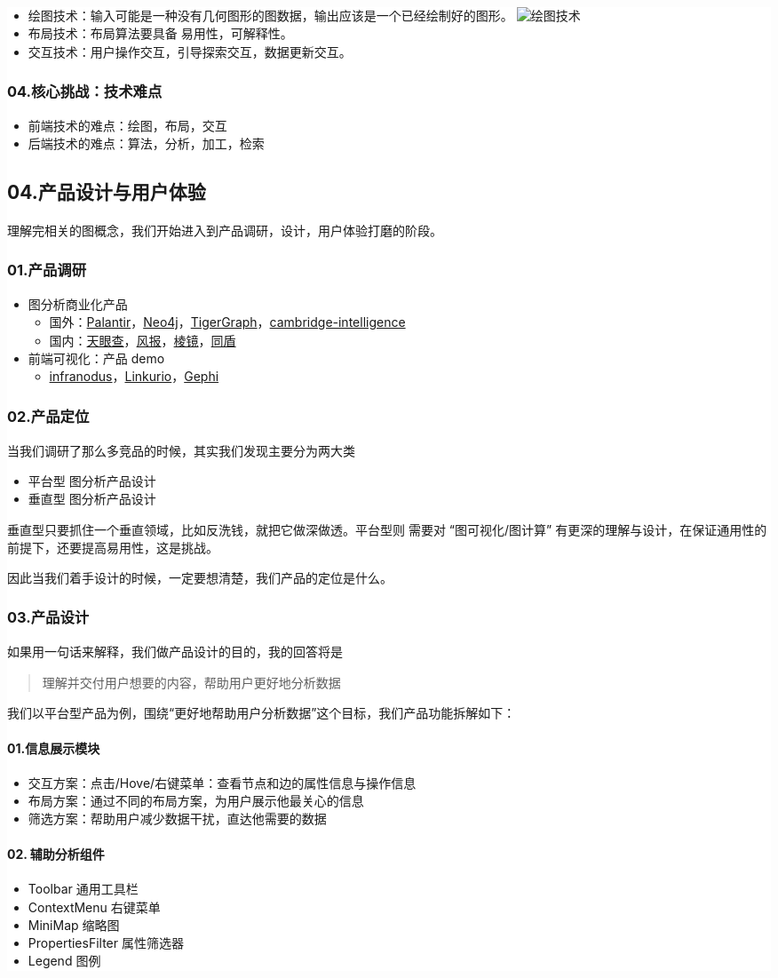 - 绘图技术：输入可能是一种没有几何图形的图数据，输出应该是一个已经绘制好的图形。
  ![绘图技术](https://gw.alipayobjects.com/mdn/rms_00edcb/afts/img/A*igVJTJ9qcSkAAAAAAAAAAABkARQnAQ)
- 布局技术：布局算法要具备 易用性，可解释性。
- 交互技术：用户操作交互，引导探索交互，数据更新交互。

### 04.核心挑战：技术难点

- 前端技术的难点：绘图，布局，交互
- 后端技术的难点：算法，分析，加工，检索

## 04.产品设计与用户体验

理解完相关的图概念，我们开始进入到产品调研，设计，用户体验打磨的阶段。

### 01.产品调研

- 图分析商业化产品
  - 国外：[Palantir](https://www.palantir.com/)，[Neo4j](https://neo4j.com/product/)，[TigerGraph](https://testdrive.tigergraph.com)，[cambridge-intelligence](https://cambridge-intelligence.com/)
  - 国内：[天眼查](https://www.tianyancha.com/)，[风报](https://www.riskstorm.com/)，[棱镜](http://data.lengjing.io/)，[同盾](https://www.tongdun.cn/)
- 前端可视化：产品 demo
  - [infranodus](https://infranodus.com)，[Linkurio](https://crunchbase.linkurio.us/demo/)，[Gephi](https://gephi.org/)

### 02.产品定位

当我们调研了那么多竞品的时候，其实我们发现主要分为两大类

- 平台型 图分析产品设计
- 垂直型 图分析产品设计

垂直型只要抓住一个垂直领域，比如反洗钱，就把它做深做透。平台型则 需要对 “图可视化/图计算” 有更深的理解与设计，在保证通用性的前提下，还要提高易用性，这是挑战。

因此当我们着手设计的时候，一定要想清楚，我们产品的定位是什么。

### 03.产品设计

如果用一句话来解释，我们做产品设计的目的，我的回答将是

> 理解并交付用户想要的内容，帮助用户更好地分析数据

我们以平台型产品为例，围绕“更好地帮助用户分析数据”这个目标，我们产品功能拆解如下：

#### 01.信息展示模块

- 交互方案：点击/Hove/右键菜单：查看节点和边的属性信息与操作信息
- 布局方案：通过不同的布局方案，为用户展示他最关心的信息
- 筛选方案：帮助用户减少数据干扰，直达他需要的数据

#### 02. 辅助分析组件

- Toolbar 通用工具栏
- ContextMenu 右键菜单
- MiniMap 缩略图
- PropertiesFilter 属性筛选器
- Legend 图例
